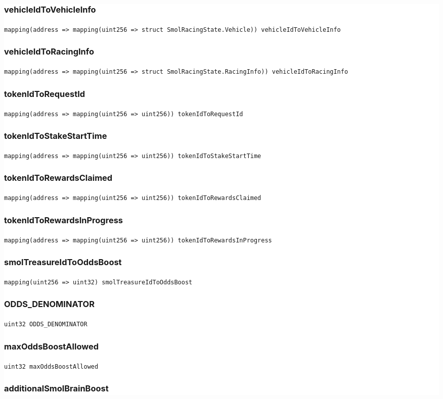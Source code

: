 ### vehicleIdToVehicleInfo

```solidity
mapping(address => mapping(uint256 => struct SmolRacingState.Vehicle)) vehicleIdToVehicleInfo
```

### vehicleIdToRacingInfo

```solidity
mapping(address => mapping(uint256 => struct SmolRacingState.RacingInfo)) vehicleIdToRacingInfo
```

### tokenIdToRequestId

```solidity
mapping(address => mapping(uint256 => uint256)) tokenIdToRequestId
```

### tokenIdToStakeStartTime

```solidity
mapping(address => mapping(uint256 => uint256)) tokenIdToStakeStartTime
```

### tokenIdToRewardsClaimed

```solidity
mapping(address => mapping(uint256 => uint256)) tokenIdToRewardsClaimed
```

### tokenIdToRewardsInProgress

```solidity
mapping(address => mapping(uint256 => uint256)) tokenIdToRewardsInProgress
```

### smolTreasureIdToOddsBoost

```solidity
mapping(uint256 => uint32) smolTreasureIdToOddsBoost
```

### ODDS_DENOMINATOR

```solidity
uint32 ODDS_DENOMINATOR
```

### maxOddsBoostAllowed

```solidity
uint32 maxOddsBoostAllowed
```

### additionalSmolBrainBoost
